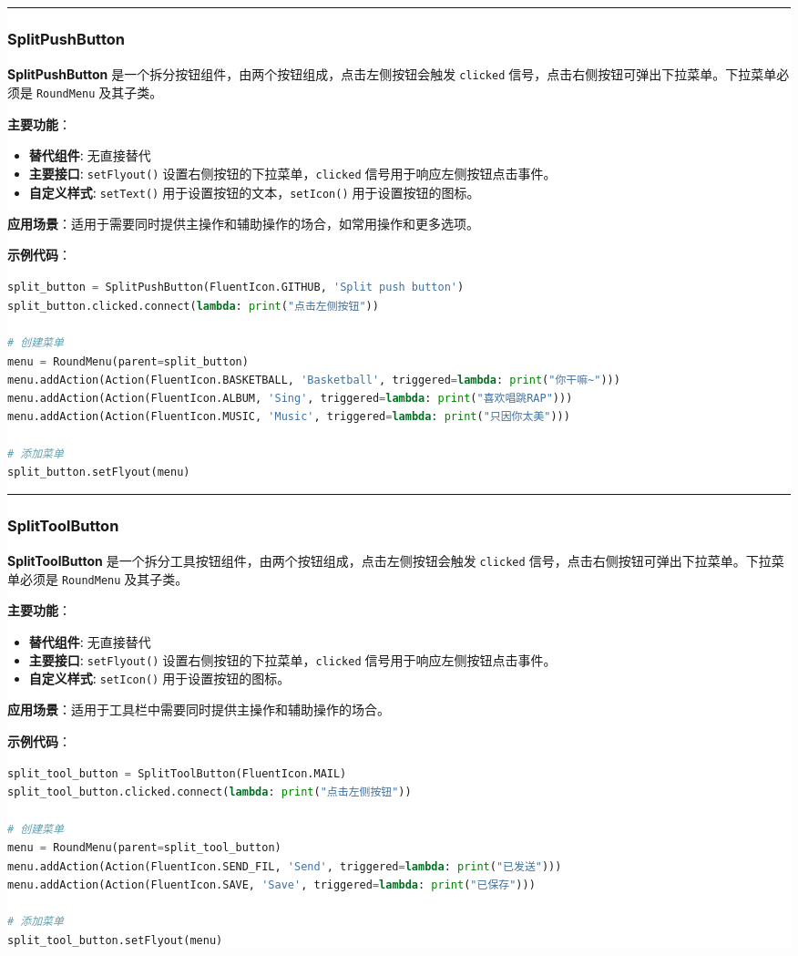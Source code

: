 ------

### **SplitPushButton**

**SplitPushButton** 是一个拆分按钮组件，由两个按钮组成，点击左侧按钮会触发 `clicked` 信号，点击右侧按钮可弹出下拉菜单。下拉菜单必须是 `RoundMenu` 及其子类。

**主要功能**：

- **替代组件**: 无直接替代
- **主要接口**: `setFlyout()` 设置右侧按钮的下拉菜单，`clicked` 信号用于响应左侧按钮点击事件。
- **自定义样式**: `setText()` 用于设置按钮的文本，`setIcon()` 用于设置按钮的图标。

**应用场景**：适用于需要同时提供主操作和辅助操作的场合，如常用操作和更多选项。

**示例代码**：

```python
split_button = SplitPushButton(FluentIcon.GITHUB, 'Split push button')
split_button.clicked.connect(lambda: print("点击左侧按钮"))

# 创建菜单
menu = RoundMenu(parent=split_button)
menu.addAction(Action(FluentIcon.BASKETBALL, 'Basketball', triggered=lambda: print("你干嘛~")))
menu.addAction(Action(FluentIcon.ALBUM, 'Sing', triggered=lambda: print("喜欢唱跳RAP")))
menu.addAction(Action(FluentIcon.MUSIC, 'Music', triggered=lambda: print("只因你太美")))

# 添加菜单
split_button.setFlyout(menu)
```

------

### **SplitToolButton**

**SplitToolButton** 是一个拆分工具按钮组件，由两个按钮组成，点击左侧按钮会触发 `clicked` 信号，点击右侧按钮可弹出下拉菜单。下拉菜单必须是 `RoundMenu` 及其子类。

**主要功能**：

- **替代组件**: 无直接替代
- **主要接口**: `setFlyout()` 设置右侧按钮的下拉菜单，`clicked` 信号用于响应左侧按钮点击事件。
- **自定义样式**: `setIcon()` 用于设置按钮的图标。

**应用场景**：适用于工具栏中需要同时提供主操作和辅助操作的场合。

**示例代码**：

```python
split_tool_button = SplitToolButton(FluentIcon.MAIL)
split_tool_button.clicked.connect(lambda: print("点击左侧按钮"))

# 创建菜单
menu = RoundMenu(parent=split_tool_button)
menu.addAction(Action(FluentIcon.SEND_FIL, 'Send', triggered=lambda: print("已发送")))
menu.addAction(Action(FluentIcon.SAVE, 'Save', triggered=lambda: print("已保存")))

# 添加菜单
split_tool_button.setFlyout(menu)
```
